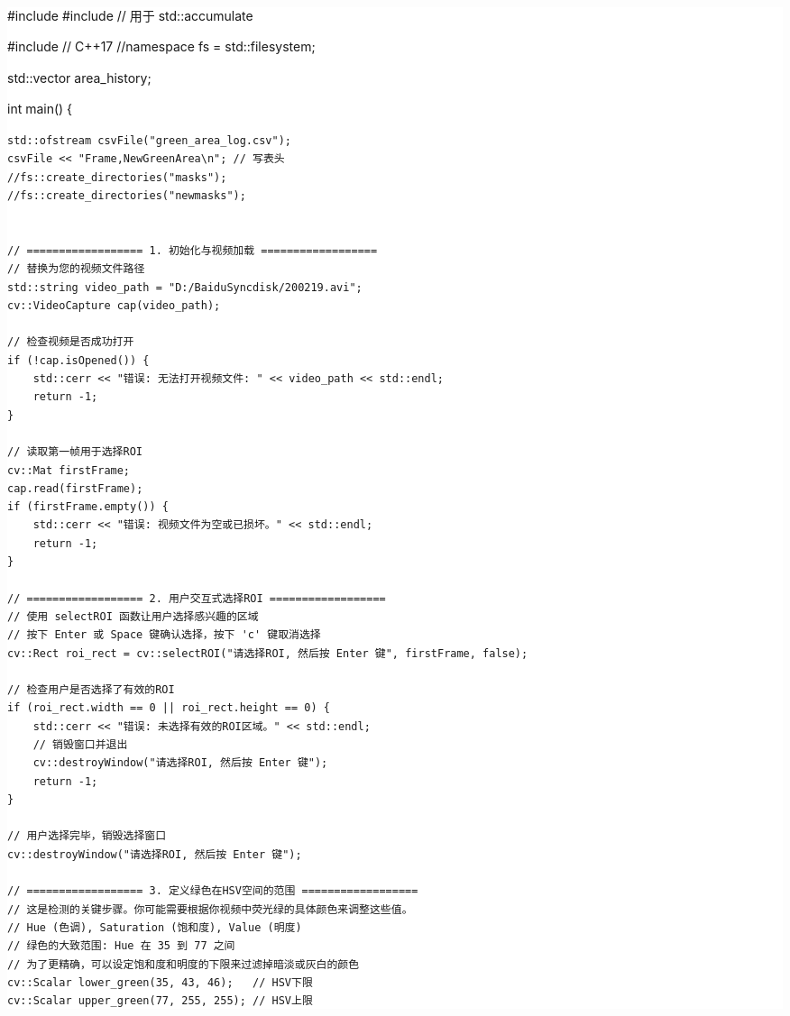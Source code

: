 #include <fstream>
#include <numeric>  // 用于 std::accumulate

#include <filesystem> // C++17
//namespace fs = std::filesystem;


std::vector<int> area_history;

int main() {

    std::ofstream csvFile("green_area_log.csv");
    csvFile << "Frame,NewGreenArea\n"; // 写表头
    //fs::create_directories("masks");
    //fs::create_directories("newmasks");


    // ================== 1. 初始化与视频加载 ==================
    // 替换为您的视频文件路径
    std::string video_path = "D:/BaiduSyncdisk/200219.avi";
    cv::VideoCapture cap(video_path);

    // 检查视频是否成功打开
    if (!cap.isOpened()) {
        std::cerr << "错误: 无法打开视频文件: " << video_path << std::endl;
        return -1;
    }

    // 读取第一帧用于选择ROI
    cv::Mat firstFrame;
    cap.read(firstFrame);
    if (firstFrame.empty()) {
        std::cerr << "错误: 视频文件为空或已损坏。" << std::endl;
        return -1;
    }

    // ================== 2. 用户交互式选择ROI ==================
    // 使用 selectROI 函数让用户选择感兴趣的区域
    // 按下 Enter 或 Space 键确认选择，按下 'c' 键取消选择
    cv::Rect roi_rect = cv::selectROI("请选择ROI, 然后按 Enter 键", firstFrame, false);

    // 检查用户是否选择了有效的ROI
    if (roi_rect.width == 0 || roi_rect.height == 0) {
        std::cerr << "错误: 未选择有效的ROI区域。" << std::endl;
        // 销毁窗口并退出
        cv::destroyWindow("请选择ROI, 然后按 Enter 键");
        return -1;
    }

    // 用户选择完毕，销毁选择窗口
    cv::destroyWindow("请选择ROI, 然后按 Enter 键");

    // ================== 3. 定义绿色在HSV空间的范围 ==================
    // 这是检测的关键步骤。你可能需要根据你视频中荧光绿的具体颜色来调整这些值。
    // Hue (色调), Saturation (饱和度), Value (明度)
    // 绿色的大致范围: Hue 在 35 到 77 之间
    // 为了更精确，可以设定饱和度和明度的下限来过滤掉暗淡或灰白的颜色
    cv::Scalar lower_green(35, 43, 46);   // HSV下限
    cv::Scalar upper_green(77, 255, 255); // HSV上限
